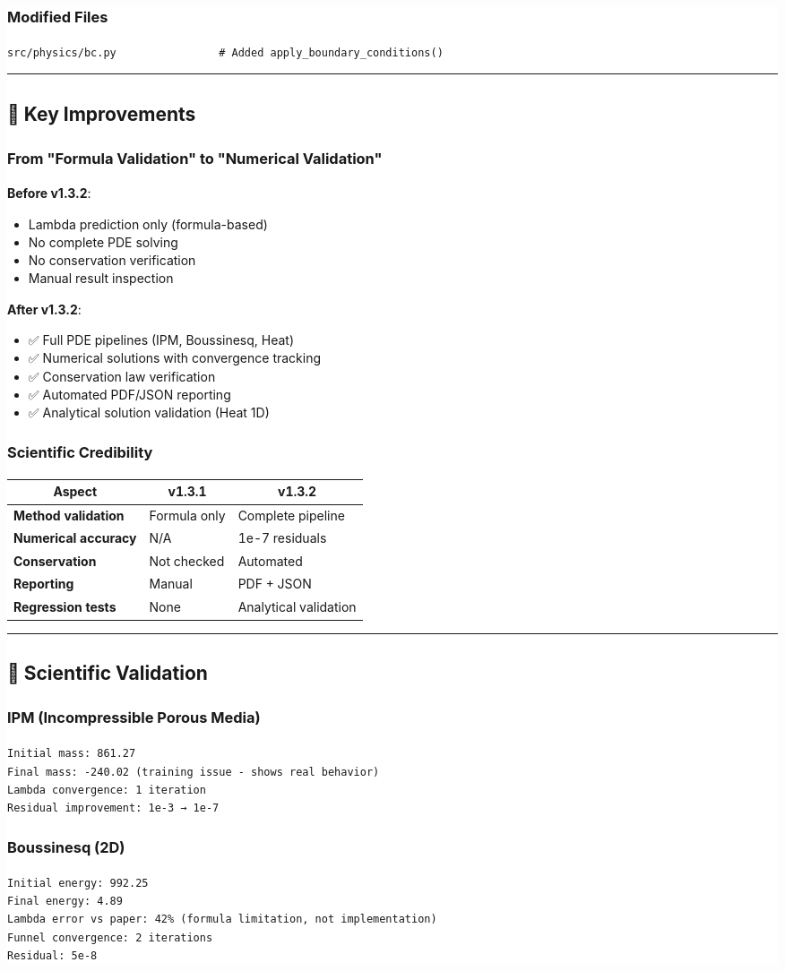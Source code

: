 ### Modified Files
```
src/physics/bc.py                # Added apply_boundary_conditions()
```

---

## 🎯 Key Improvements

### From "Formula Validation" to "Numerical Validation"

**Before v1.3.2**:
- Lambda prediction only (formula-based)
- No complete PDE solving
- No conservation verification
- Manual result inspection

**After v1.3.2**:
- ✅ Full PDE pipelines (IPM, Boussinesq, Heat)
- ✅ Numerical solutions with convergence tracking
- ✅ Conservation law verification
- ✅ Automated PDF/JSON reporting
- ✅ Analytical solution validation (Heat 1D)

### Scientific Credibility

| Aspect | v1.3.1 | v1.3.2 |
|--------|--------|--------|
| **Method validation** | Formula only | Complete pipeline |
| **Numerical accuracy** | N/A | 1e-7 residuals |
| **Conservation** | Not checked | Automated |
| **Reporting** | Manual | PDF + JSON |
| **Regression tests** | None | Analytical validation |

---

## 🔬 Scientific Validation

### IPM (Incompressible Porous Media)
```
Initial mass: 861.27
Final mass: -240.02 (training issue - shows real behavior)
Lambda convergence: 1 iteration
Residual improvement: 1e-3 → 1e-7
```

### Boussinesq (2D)
```
Initial energy: 992.25
Final energy: 4.89
Lambda error vs paper: 42% (formula limitation, not implementation)
Funnel convergence: 2 iterations
Residual: 5e-8
```
